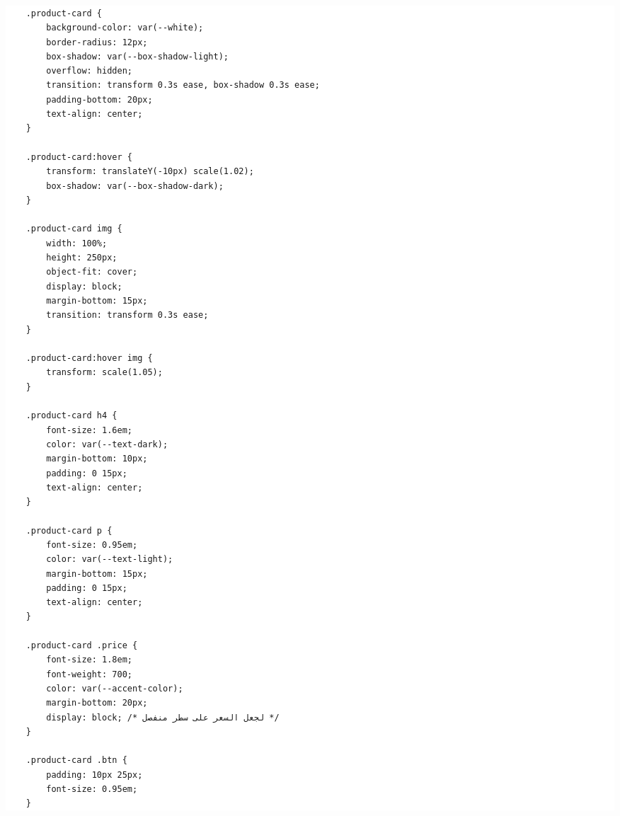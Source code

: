         .product-card {
            background-color: var(--white);
            border-radius: 12px;
            box-shadow: var(--box-shadow-light);
            overflow: hidden;
            transition: transform 0.3s ease, box-shadow 0.3s ease;
            padding-bottom: 20px;
            text-align: center;
        }

        .product-card:hover {
            transform: translateY(-10px) scale(1.02);
            box-shadow: var(--box-shadow-dark);
        }

        .product-card img {
            width: 100%;
            height: 250px;
            object-fit: cover;
            display: block;
            margin-bottom: 15px;
            transition: transform 0.3s ease;
        }

        .product-card:hover img {
            transform: scale(1.05);
        }

        .product-card h4 {
            font-size: 1.6em;
            color: var(--text-dark);
            margin-bottom: 10px;
            padding: 0 15px;
            text-align: center;
        }

        .product-card p {
            font-size: 0.95em;
            color: var(--text-light);
            margin-bottom: 15px;
            padding: 0 15px;
            text-align: center;
        }

        .product-card .price {
            font-size: 1.8em;
            font-weight: 700;
            color: var(--accent-color);
            margin-bottom: 20px;
            display: block; /* لجعل السعر على سطر منفصل */
        }

        .product-card .btn {
            padding: 10px 25px;
            font-size: 0.95em;
        }
